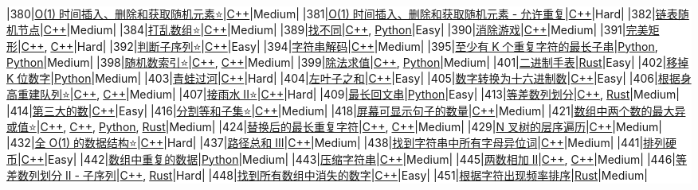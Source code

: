 |380|[O(1) 时间插入、删除和获取随机元素⭐](https://leetcode-cn.com/problems/insert-delete-getrandom-o1)|[C++](OJ/leet380/leet380.cpp)|Medium|
|381|[O(1) 时间插入、删除和获取随机元素 - 允许重复](https://leetcode-cn.com/problems/insert-delete-getrandom-o1-duplicates-allowed)|[C++](OJ/leet381/leet381.cpp)|Hard|
|382|[链表随机节点](https://leetcode-cn.com/problems/linked-list-random-node)|[C++](OJ/leet382/leet382.cpp)|Medium|
|384|[打乱数组⭐](https://leetcode-cn.com/problems/shuffle-an-array)|[C++](OJ/leet384/leet384.cpp)|Medium|
|389|[找不同](https://leetcode-cn.com/problems/find-the-difference)|[C++](OJ/leet389/leet389.cpp), [Python](OJ/leet389/leet389.py)|Easy|
|390|[消除游戏](https://leetcode-cn.com/problems/elimination-game)|[C++](OJ/leet390/leet390.cpp)|Medium|
|391|[完美矩形](https://leetcode-cn.com/problems/perfect-rectangle)|[C++](OJ/leet391/leet391_O(N&#32;log&#32;N).cpp), [C++](OJ/leet391/leet391_扫描线法_N^2.cpp)|Hard|
|392|[判断子序列⭐](https://leetcode-cn.com/problems/is-subsequence)|[C++](OJ/leet392/leet392.cpp)|Easy|
|394|[字符串解码](https://leetcode-cn.com/problems/decode-string)|[C++](OJ/leet394/leet394.cpp)|Medium|
|395|[至少有 K 个重复字符的最长子串](https://leetcode-cn.com/problems/longest-substring-with-at-least-k-repeating-characters)|[Python](OJ/leet395/leet395.py), [Python](OJ/leet395/leet395v2.py)|Medium|
|398|[随机数索引⭐](https://leetcode-cn.com/problems/random-pick-index)|[C++](OJ/leet398/leet398.cpp), [C++](OJ/leet398/leet398v1.cpp)|Medium|
|399|[除法求值](https://leetcode-cn.com/problems/evaluate-division)|[C++](OJ/leet399/leet399.cpp), [Python](OJ/leet399/leet399.py)|Medium|
|401|[二进制手表](https://leetcode-cn.com/problems/binary-watch)|[Rust](OJ/leet401/src/main.rs)|Easy|
|402|[移掉 K 位数字](https://leetcode-cn.com/problems/remove-k-digits)|[Python](OJ/leet402/leet402.py)|Medium|
|403|[青蛙过河](https://leetcode-cn.com/problems/frog-jump)|[C++](OJ/leet403/leet403.cpp)|Hard|
|404|[左叶子之和](https://leetcode-cn.com/problems/sum-of-left-leaves)|[C++](OJ/leet404/leet404.cpp)|Easy|
|405|[数字转换为十六进制数](https://leetcode-cn.com/problems/convert-a-number-to-hexadecimal)|[C++](OJ/leet405/leet405.cpp)|Easy|
|406|[根据身高重建队列⭐](https://leetcode-cn.com/problems/queue-reconstruction-by-height)|[C++](OJ/leet406/leet406.cpp), [C++](OJ/leet406/leet406v1.cpp)|Medium|
|407|[接雨水 II⭐](https://leetcode-cn.com/problems/trapping-rain-water-ii)|[C++](OJ/leet407/leet407.cpp)|Hard|
|409|[最长回文串](https://leetcode-cn.com/problems/longest-palindrome)|[Python](OJ/leet409/leet409.py)|Easy|
|413|[等差数列划分](https://leetcode-cn.com/problems/arithmetic-slices)|[C++](OJ/leet413/leet413.cpp), [Rust](OJ/leet413/src/main.rs)|Medium|
|414|[第三大的数](https://leetcode-cn.com/problems/third-maximum-number)|[C++](OJ/leet414/leet414.cpp)|Easy|
|416|[分割等和子集⭐](https://leetcode-cn.com/problems/partition-equal-subset-sum)|[C++](OJ/leet416/leet416.cpp)|Medium|
|418|[屏幕可显示句子的数量](https://leetcode-cn.com/problems/sentence-screen-fitting)|[C++](OJ/leet418/leet418.cpp)|Medium|
|421|[数组中两个数的最大异或值⭐](https://leetcode-cn.com/problems/maximum-xor-of-two-numbers-in-an-array)|[C++](OJ/leet421/leet421.cpp), [C++](OJ/leet421/leet421_字典树.cpp), [Python](OJ/leet421/leet421.py), [Rust](OJ/leet421/src/main.rs)|Medium|
|424|[替换后的最长重复字符](https://leetcode-cn.com/problems/longest-repeating-character-replacement)|[C++](OJ/leet424/leet424.cpp), [C++](OJ/leet424/leet424_超时.cpp)|Medium|
|429|[N 叉树的层序遍历](https://leetcode-cn.com/problems/n-ary-tree-level-order-traversal)|[C++](OJ/leet429/leet429.cpp)|Medium|
|432|[全 O(1) 的数据结构⭐](https://leetcode-cn.com/problems/all-oone-data-structure)|[C++](OJ/leet432/leet432.cpp)|Hard|
|437|[路径总和 III](https://leetcode-cn.com/problems/path-sum-iii)|[C++](OJ/leet437/leet437.cpp)|Medium|
|438|[找到字符串中所有字母异位词](https://leetcode-cn.com/problems/find-all-anagrams-in-a-string)|[C++](OJ/leet438/leet438.cpp)|Medium|
|441|[排列硬币](https://leetcode-cn.com/problems/arranging-coins)|[C++](OJ/leet441/leet441.cpp)|Easy|
|442|[数组中重复的数据](https://leetcode-cn.com/problems/find-all-duplicates-in-an-array)|[Python](OJ/leet442/leet442.py)|Medium|
|443|[压缩字符串](https://leetcode-cn.com/problems/string-compression)|[C++](OJ/leet443/leet443.cpp)|Medium|
|445|[两数相加 II](https://leetcode-cn.com/problems/add-two-numbers-ii)|[C++](OJ/leet445/leet445-栈.cpp), [C++](OJ/leet445/leet445-翻转.cpp)|Medium|
|446|[等差数列划分 II - 子序列](https://leetcode-cn.com/problems/arithmetic-slices-ii-subsequence)|[C++](OJ/leet446/leet446.cpp), [Rust](OJ/leet446/src/main.rs)|Hard|
|448|[找到所有数组中消失的数字](https://leetcode-cn.com/problems/find-all-numbers-disappeared-in-an-array)|[C++](OJ/leet448/leet448.cpp)|Easy|
|451|[根据字符出现频率排序](https://leetcode-cn.com/problems/sort-characters-by-frequency)|[Rust](OJ/leet451/src/main.rs)|Medium|